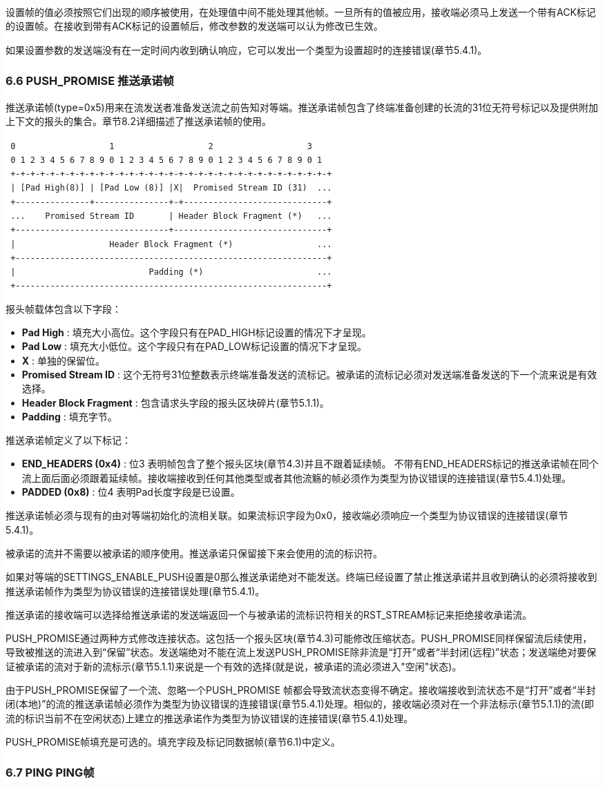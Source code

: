 设置帧的值必须按照它们出现的顺序被使用，在处理值中间不能处理其他帧。一旦所有的值被应用，接收端必须马上发送一个带有ACK标记的设置帧。在接收到带有ACK标记的设置帧后，修改参数的发送端可以认为修改已生效。

如果设置参数的发送端没有在一定时间内收到确认响应，它可以发出一个类型为设置超时的连接错误(章节5.4.1)。

### 6.6 PUSH_PROMISE 推送承诺帧

推送承诺帧(type=0x5)用来在流发送者准备发送流之前告知对等端。推送承诺帧包含了终端准备创建的长流的31位无符号标记以及提供附加上下文的报头的集合。章节8.2详细描述了推送承诺帧的使用。


```
 0                   1                   2                   3
 0 1 2 3 4 5 6 7 8 9 0 1 2 3 4 5 6 7 8 9 0 1 2 3 4 5 6 7 8 9 0 1
 +-+-+-+-+-+-+-+-+-+-+-+-+-+-+-+-+-+-+-+-+-+-+-+-+-+-+-+-+-+-+-+-+
 | [Pad High(8)] | [Pad Low (8)] |X|  Promised Stream ID (31)  ...
 +---------------+---------------+-+-----------------------------+
 ...    Promised Stream ID       | Header Block Fragment (*)   ...
 +-------------------------------+-------------------------------+
 |                   Header Block Fragment (*)                 ...
 +---------------------------------------------------------------+
 |                           Padding (*)                       ...
 +---------------------------------------------------------------+
```

报头帧载体包含以下字段：

 - **Pad High** : 填充大小高位。这个字段只有在PAD_HIGH标记设置的情况下才呈现。
 - **Pad Low** : 填充大小低位。这个字段只有在PAD_LOW标记设置的情况下才呈现。
 - **X** : 单独的保留位。
 - **Promised Stream ID** : 这个无符号31位整数表示终端准备发送的流标记。被承诺的流标记必须对发送端准备发送的下一个流来说是有效选择。
 - **Header Block Fragment** : 包含请求头字段的报头区块碎片(章节5.1.1)。
 - **Padding** : 填充字节。

推送承诺帧定义了以下标记：

 - **END_HEADERS (0x4)** : 位3 表明帧包含了整个报头区块(章节4.3)并且不跟着延续帧。
不带有END_HEADERS标记的推送承诺帧在同个流上面后面必须跟着延续帧。接收端接收到任何其他类型或者其他流觞的帧必须作为类型为协议错误的连接错误(章节5.4.1)处理。
 - **PADDED (0x8)** : 位4 表明Pad长度字段是已设置。

推送承诺帧必须与现有的由对等端初始化的流相关联。如果流标识字段为0x0，接收端必须响应一个类型为协议错误的连接错误(章节5.4.1)。

被承诺的流并不需要以被承诺的顺序使用。推送承诺只保留接下来会使用的流的标识符。

如果对等端的SETTINGS_ENABLE_PUSH设置是0那么推送承诺绝对不能发送。终端已经设置了禁止推送承诺并且收到确认的必须将接收到推送承诺帧作为类型为协议错误的连接错误处理(章节5.4.1)。

推送承诺的接收端可以选择给推送承诺的发送端返回一个与被承诺的流标识符相关的RST_STREAM标记来拒绝接收承诺流。

PUSH_PROMISE通过两种方式修改连接状态。这包括一个报头区块(章节4.3)可能修改压缩状态。PUSH_PROMISE同样保留流后续使用，导致被推送的流进入到“保留”状态。发送端绝对不能在流上发送PUSH_PROMISE除非流是“打开”或者“半封闭(远程)”状态；发送端绝对要保证被承诺的流对于新的流标示(章节5.1.1)来说是一个有效的选择(就是说，被承诺的流必须进入"空闲"状态)。

由于PUSH_PROMISE保留了一个流、忽略一个PUSH_PROMISE 帧都会导致流状态变得不确定。接收端接收到流状态不是“打开”或者“半封闭(本地)”的流的推送承诺帧必须作为类型为协议错误的连接错误(章节5.4.1)处理。相似的，接收端必须对在一个非法标示(章节5.1.1)的流(即流的标识当前不在空闲状态)上建立的推送承诺作为类型为协议错误的连接错误(章节5.4.1)处理。

PUSH_PROMISE帧填充是可选的。填充字段及标记同数据帧(章节6.1)中定义。

### 6.7 PING PING帧
